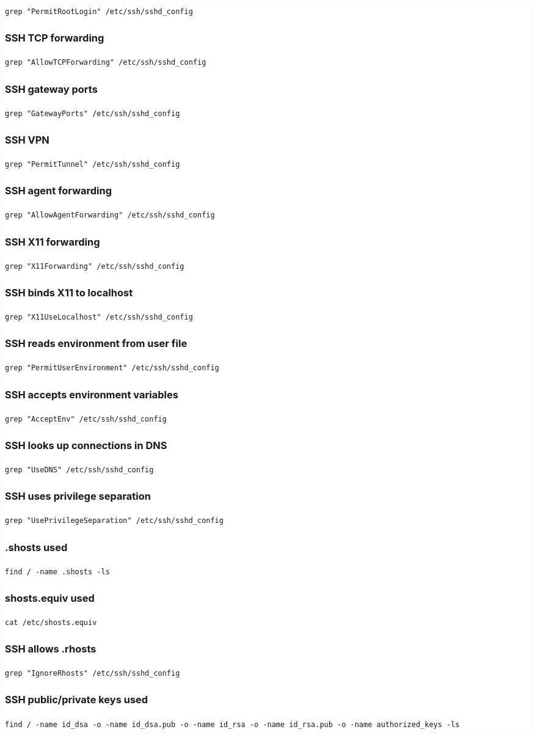```
grep "PermitRootLogin" /etc/ssh/sshd_config
```
### SSH TCP forwarding
```
grep "AllowTCPForwarding" /etc/ssh/sshd_config
```
### SSH gateway ports
```
grep "GatewayPorts" /etc/ssh/sshd_config
```
### SSH VPN
```
grep "PermitTunnel" /etc/ssh/sshd_config
```
### SSH agent forwarding
```
grep "AllowAgentForwarding" /etc/ssh/sshd_config
```
### SSH X11 forwarding
```
grep "X11Forwarding" /etc/ssh/sshd_config
```
### SSH binds X11 to localhost
```
grep "X11UseLocalhost" /etc/ssh/sshd_config
```
### SSH reads environment from user file
```
grep "PermitUserEnvironment" /etc/ssh/sshd_config
```
### SSH accepts environment variables
```
grep "AcceptEnv" /etc/ssh/sshd_config
```
### SSH looks up connections in DNS
```
grep "UseDNS" /etc/ssh/sshd_config
```
### SSH uses privilege separation
```
grep "UsePrivilegeSeparation" /etc/ssh/sshd_config
```
### .shosts used
```
find / -name .shosts -ls
```
### shosts.equiv used
```
cat /etc/shosts.equiv
```
### SSH allows .rhosts
```
grep "IgnoreRhosts" /etc/ssh/sshd_config
```
### SSH public/private keys used
```
find / -name id_dsa -o -name id_dsa.pub -o -name id_rsa -o -name id_rsa.pub -o -name authorized_keys -ls
```